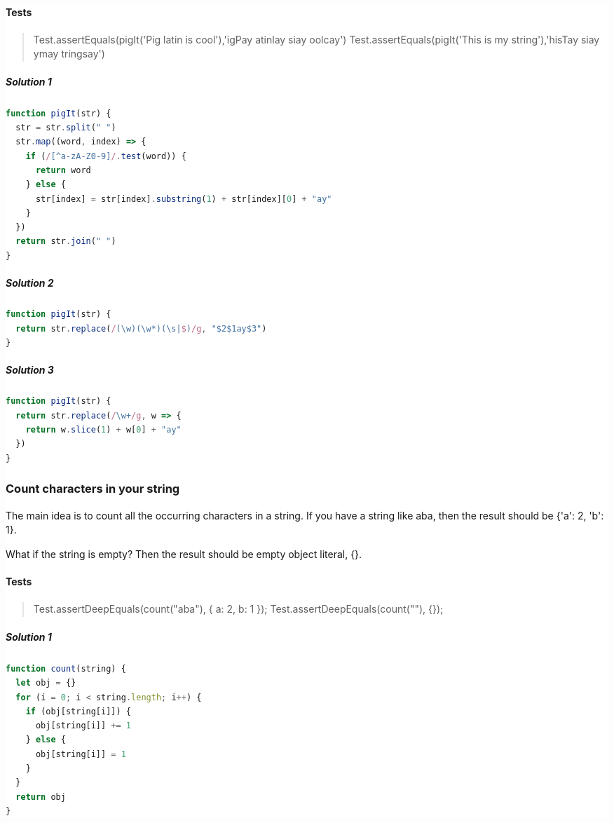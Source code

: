 #### Tests

> Test.assertEquals(pigIt('Pig latin is cool'),'igPay atinlay siay oolcay')
> Test.assertEquals(pigIt('This is my string'),'hisTay siay ymay tringsay')

##### Solution 1

```js
function pigIt(str) {
  str = str.split(" ")
  str.map((word, index) => {
    if (/[^a-zA-Z0-9]/.test(word)) {
      return word
    } else {
      str[index] = str[index].substring(1) + str[index][0] + "ay"
    }
  })
  return str.join(" ")
}
```

##### Solution 2

```js
function pigIt(str) {
  return str.replace(/(\w)(\w*)(\s|$)/g, "$2$1ay$3")
}
```

##### Solution 3

```js
function pigIt(str) {
  return str.replace(/\w+/g, w => {
    return w.slice(1) + w[0] + "ay"
  })
}
```

### Count characters in your string

The main idea is to count all the occurring characters in a string. If you have a string like aba, then the result should be {'a': 2, 'b': 1}.

What if the string is empty? Then the result should be empty object literal, {}.

#### Tests

> Test.assertDeepEquals(count("aba"), { a: 2, b: 1 });
> Test.assertDeepEquals(count(""), {});

##### Solution 1

```js
function count(string) {
  let obj = {}
  for (i = 0; i < string.length; i++) {
    if (obj[string[i]]) {
      obj[string[i]] += 1
    } else {
      obj[string[i]] = 1
    }
  }
  return obj
}
```
